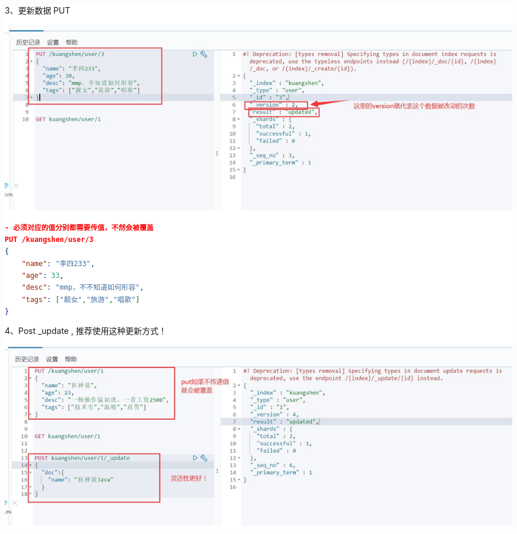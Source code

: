 

3、更新数据 PUT

![ElasticSearch_38](ElasticSearch7.6.x实战.assets/image-20241025145538791.png)

```json
- 必须对应的值分别都需要传值，不然会被覆盖
PUT /kuangshen/user/3
{
    "name": "李四233",
    "age": 33,
    "desc": "mmp，不不知道如何形容",
    "tags": ["靓女","旅游","唱歌"]
}
```



4、Post _update , 推荐使用这种更新方式！

![ElasticSearch_39](ElasticSearch7.6.x实战.assets/image-20241025145538792.png)
